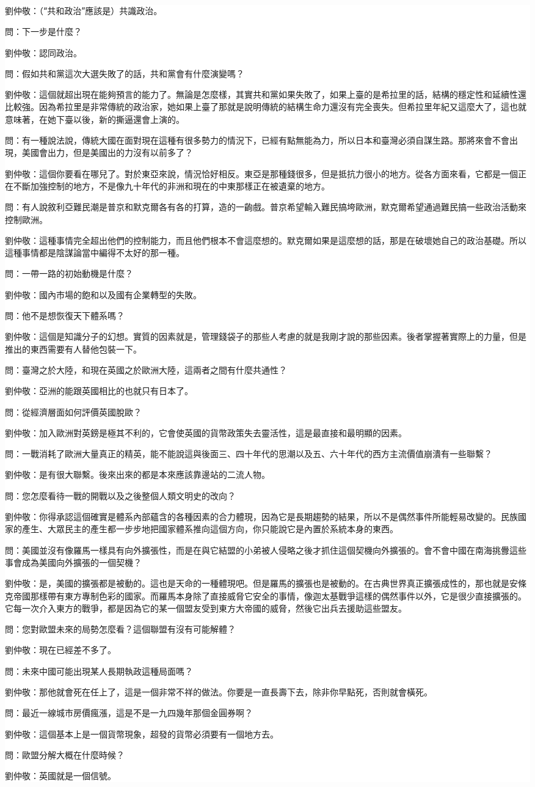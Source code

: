 劉仲敬：（“共和政治”應該是）共識政治。

問：下一步是什麼？

劉仲敬：認同政治。

問：假如共和黨這次大選失敗了的話，共和黨會有什麼演變嗎？

劉仲敬：這個就超出現在能夠預言的能力了。無論是怎麼樣，其實共和黨如果失敗了，如果上臺的是希拉里的話，結構的穩定性和延續性還比較強。因為希拉里是非常傳統的政治家，她如果上臺了那就是說明傳統的結構生命力還沒有完全喪失。但希拉里年紀又這麼大了，這也就意味著，在她下臺以後，新的撕逼還會上演的。

問：有一種說法說，傳統大國在面對現在這種有很多勢力的情況下，已經有點無能為力，所以日本和臺灣必須自謀生路。那將來會不會出現，美國會出力，但是美國出的力沒有以前多了？

劉仲敬：這個你要看在哪兒了。對於東亞來說，情況恰好相反。東亞是那種錢很多，但是抵抗力很小的地方。從各方面來看，它都是一個正在不斷加強控制的地方，不是像九十年代的非洲和現在的中東那樣正在被遺棄的地方。

問：有人說敘利亞難民潮是普京和默克爾各有各的打算，造的一齣戲。普京希望輸入難民搞垮歐洲，默克爾希望通過難民搞一些政治活動來控制歐洲。

劉仲敬：這種事情完全超出他們的控制能力，而且他們根本不會這麼想的。默克爾如果是這麼想的話，那是在破壞她自己的政治基礎。所以這種事情都是陰謀論當中編得不太好的那一種。

問：一帶一路的初始動機是什麼？

劉仲敬：國內市場的飽和以及國有企業轉型的失敗。

問：他不是想恢復天下體系嗎？

劉仲敬：這個是知識分子的幻想。實質的因素就是，管理錢袋子的那些人考慮的就是我剛才說的那些因素。後者掌握著實際上的力量，但是推出的東西需要有人替他包裝一下。

問：臺灣之於大陸，和現在英國之於歐洲大陸，這兩者之間有什麼共通性？

劉仲敬：亞洲的能跟英國相比的也就只有日本了。

問：從經濟層面如何評價英國脫歐？

劉仲敬：加入歐洲對英鎊是極其不利的，它會使英國的貨幣政策失去靈活性，這是最直接和最明顯的因素。

問：一戰消耗了歐洲大量真正的精英，能不能說這與後面三、四十年代的思潮以及五、六十年代的西方主流價值崩潰有一些聯繫？

劉仲敬：是有很大聯繫。後來出來的都是本來應該靠邊站的二流人物。

問：您怎麼看待一戰的開戰以及之後整個人類文明史的改向？

劉仲敬：你得承認這個確實是體系內部蘊含的各種因素的合力體現，因為它是長期趨勢的結果，所以不是偶然事件所能輕易改變的。民族國家的產生、大眾民主的產生都一步步地把國家體系推向這個方向，你只能說它是內置於系統本身的東西。

問：美國並沒有像羅馬一樣具有向外擴張性，而是在與它結盟的小弟被人侵略之後才抓住這個契機向外擴張的。會不會中國在南海挑釁這些事會成為美國向外擴張的一個契機？

劉仲敬：是，美國的擴張都是被動的。這也是天命的一種體現吧。但是羅馬的擴張也是被動的。在古典世界真正擴張成性的，那也就是安條克帝國那樣帶有東方專制色彩的國家。而羅馬本身除了直接威脅它安全的事情，像迦太基戰爭這樣的偶然事件以外，它是很少直接擴張的。它每一次介入東方的戰爭，都是因為它的某一個盟友受到東方大帝國的威脅，然後它出兵去援助這些盟友。

問：您對歐盟未來的局勢怎麼看？這個聯盟有沒有可能解體？

劉仲敬：現在已經差不多了。

問：未來中國可能出現某人長期執政這種局面嗎？

劉仲敬：那他就會死在任上了，這是一個非常不祥的做法。你要是一直長壽下去，除非你早點死，否則就會橫死。

問：最近一線城市房價瘋漲，這是不是一九四幾年那個金圓券啊？

劉仲敬：這個基本上是一個貨幣現象，超發的貨幣必須要有一個地方去。

問：歐盟分解大概在什麼時候？

劉仲敬：英國就是一個信號。
